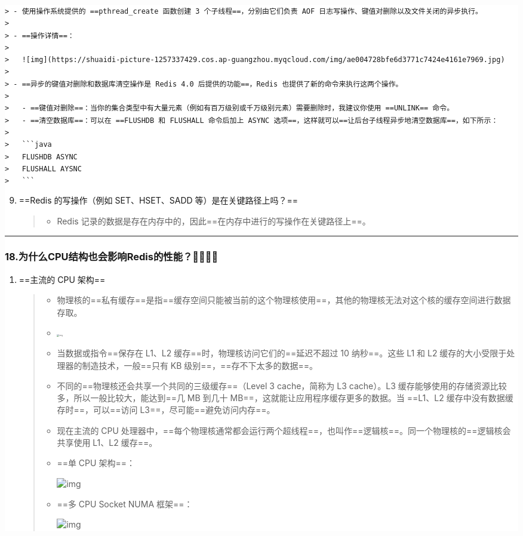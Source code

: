 	> - 使用操作系统提供的 ==pthread_create 函数创建 3 个子线程==，分别由它们负责 AOF 日志写操作、键值对删除以及文件关闭的异步执行。
	>
	> - ==操作详情==：
	>
	> 	![img](https://shuaidi-picture-1257337429.cos.ap-guangzhou.myqcloud.com/img/ae004728bfe6d3771c7424e4161e7969.jpg)
	>
	> - ==异步的键值对删除和数据库清空操作是 Redis 4.0 后提供的功能==，Redis 也提供了新的命令来执行这两个操作。
	>
	> 	- ==键值对删除==：当你的集合类型中有大量元素（例如有百万级别或千万级别元素）需要删除时，我建议你使用 ==UNLINK== 命令。
	> 	- ==清空数据库==：可以在 ==FLUSHDB 和 FLUSHALL 命令后加上 ASYNC 选项==，这样就可以==让后台子线程异步地清空数据库==，如下所示：
	>
	> 	```java
	> 	FLUSHDB ASYNC
	> 	FLUSHALL AYSNC
	> 	```

9. ==Redis 的写操作（例如 SET、HSET、SADD 等）是在关键路径上吗？==

	> - Redis 记录的数据是存在内存中的，因此==在内存中进行的写操作在关键路径上==。

----



### 18.为什么CPU结构也会影响Redis的性能？🌟🌟🌟🌟

1. ==主流的 CPU 架构==

	> - 物理核的==私有缓存==是指==缓存空间只能被当前的这个物理核使用==，其他的物理核无法对这个核的缓存空间进行数据存取。
	>
	> - <img src="https://shuaidi-picture-1257337429.cos.ap-guangzhou.myqcloud.com/img/c2d620c012a82e825570df631a7fbc3a.jpg" alt="img" style="zoom: 25%;" />
	>
	> - 当数据或指令==保存在 L1、L2 缓存==时，物理核访问它们的==延迟不超过 10 纳秒==。这些 L1 和 L2 缓存的大小受限于处理器的制造技术，一般==只有 KB 级别==，==存不下太多的数据==。
	>
	> - 不同的==物理核还会共享一个共同的三级缓存==（Level 3 cache，简称为 L3 cache）。L3 缓存能够使用的存储资源比较多，所以一般比较大，能达到==几 MB 到几十 MB==，这就能让应用程序缓存更多的数据。当 ==L1、L2 缓存中没有数据缓存时==，可以==访问 L3==，尽可能==避免访问内存==。
	>
	> - 现在主流的 CPU 处理器中，==每个物理核通常都会运行两个超线程==，也叫作==逻辑核==。同一个物理核的==逻辑核会共享使用 L1、L2 缓存==。
	>
	> - ==单 CPU 架构==：
	>
	> 	![img](https://shuaidi-picture-1257337429.cos.ap-guangzhou.myqcloud.com/img/d9689a38cbe67c3008d8ba99663c2f09.jpg)
	>
	> - ==多 CPU Socket NUMA 框架==：
	>
	> 	![img](https://shuaidi-picture-1257337429.cos.ap-guangzhou.myqcloud.com/img/5ceb2ab6f61c064284c8f8811431bc3d.jpg)
	>

